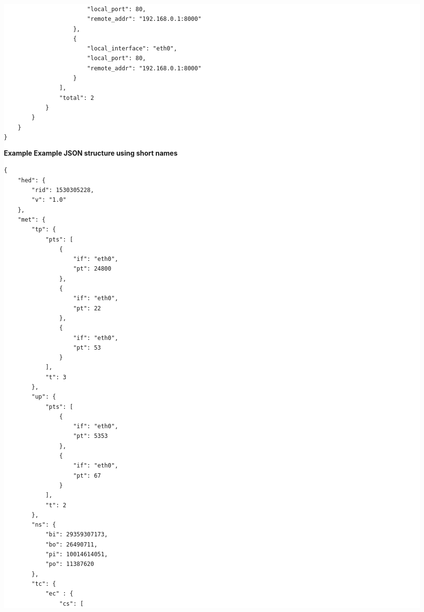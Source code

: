 ```
                        "local_port": 80,
                        "remote_addr": "192.168.0.1:8000"
                    },
                    {
                        "local_interface": "eth0",
                        "local_port": 80,
                        "remote_addr": "192.168.0.1:8000"
                    }
                ],
                "total": 2
            }
        }
    }
}
```

**Example Example JSON structure using short names**  

```
{
    "hed": {
        "rid": 1530305228,
        "v": "1.0"
    },
    "met": {
        "tp": {
            "pts": [
                {
                    "if": "eth0",
                    "pt": 24800
                },
                {
                    "if": "eth0",
                    "pt": 22
                },
                {
                    "if": "eth0",
                    "pt": 53
                }
            ],
            "t": 3
        },
        "up": {
            "pts": [
                {
                    "if": "eth0",
                    "pt": 5353
                },
                {
                    "if": "eth0",
                    "pt": 67
                }
            ],
            "t": 2
        },
        "ns": {
            "bi": 29359307173,
            "bo": 26490711,
            "pi": 10014614051,
            "po": 11387620
        },
        "tc": {
            "ec" : {
                "cs": [
```